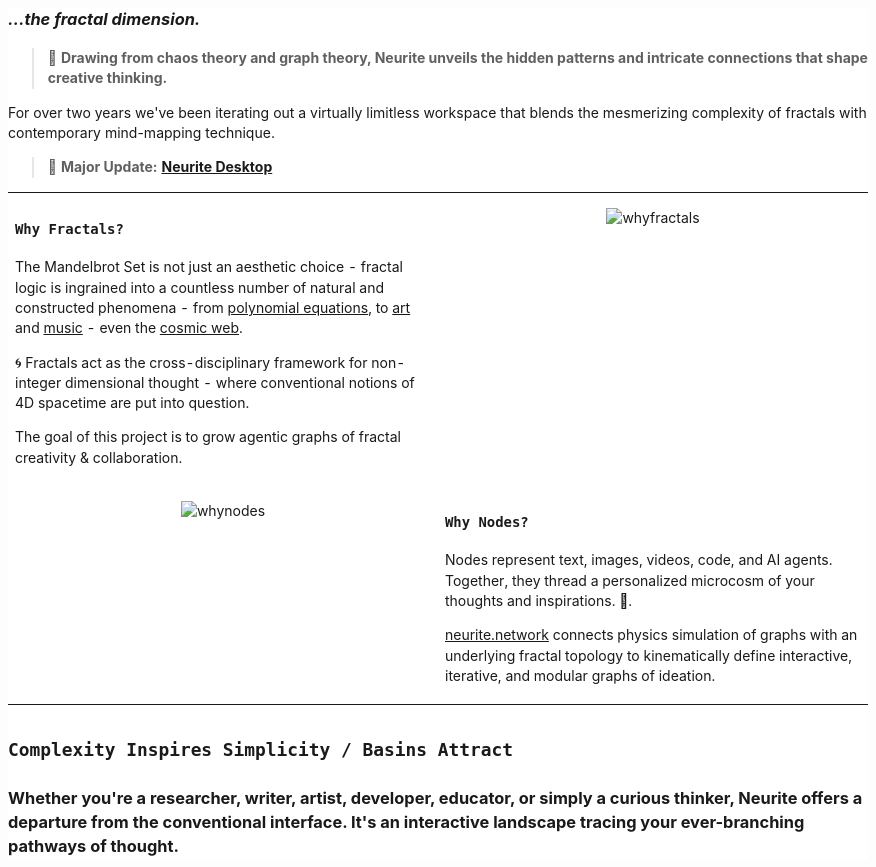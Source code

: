 ### ***...the fractal dimension.***

>🧩 **Drawing from chaos theory and graph theory, Neurite unveils the hidden patterns and intricate connections that shape creative thinking.**

For over two years we've been iterating out a virtually limitless workspace that blends the mesmerizing complexity of fractals with contemporary mind-mapping technique.


> 📢 **Major Update:**  <a href="#neurite-desktop"><strong>Neurite Desktop</strong></a> 

<table>
  <tr>
    <td valign="top" width="50%">
      <h3><code>Why Fractals?</code></h3>
      <p>The Mandelbrot Set is not just an aesthetic choice - fractal logic is ingrained into a countless number of natural and constructed phenomena - from <a href="https://www.youtube.com/watch?v=-RdOwhmqP5s">polynomial equations</a>, to <a href="https://www.nature.com/articles/20833">art</a> and <a href="https://www.mpg.de/9379548/fractals-set-the-tone">music</a> - even the <a href="https://cosmicweb.kimalbrecht.com/">cosmic web</a>.</p>
      <p>🌀 Fractals act as the cross-disciplinary framework for non-integer dimensional thought - where conventional notions of 4D spacetime are put into question.</p>
      <p>The goal of this project is to grow agentic graphs of fractal creativity & collaboration.</p>
    </td>
    <td valign="top" width="50%">
      <p align="center">
        <img src="https://github.com/satellitecomponent/Neurite/assets/129367899/11815c92-0b8c-4f37-8f4d-6f300b380813" alt="whyfractals" width="100%">
      </p>
    </td>
  </tr>
  <tr>
    <td valign="top" width="50%">
      <p align="center">
        <img src="https://github.com/satellitecomponent/Neurite/assets/129367899/65afd5d3-3078-4d17-ac9f-a75fee9784ac" alt="whynodes" height="400" >
      </p>
    </td>
    <td valign="top" width="50%">
      <h3><code>Why Nodes?</code></h3>
      <p>Nodes represent text, images, videos, code, and AI agents. Together, they thread a personalized microcosm of your thoughts and inspirations. 🔭.</p>
      <p><a href="https://neurite.network/">neurite.network</a> connects physics simulation of graphs with an underlying fractal topology to kinematically define interactive, iterative, and modular graphs of ideation.</p>
    </td>
  </tr>
</table>

## `Complexity Inspires Simplicity / Basins Attract`
### Whether you're a researcher, writer, artist, developer, educator, or simply a curious thinker, Neurite offers a departure from the conventional interface. It's an interactive landscape tracing your ever-branching pathways of thought.
